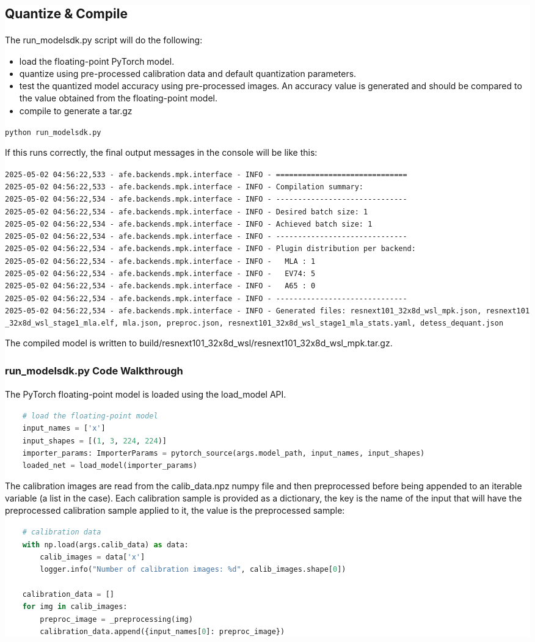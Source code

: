 
## Quantize & Compile ##

The run_modelsdk.py script will do the following:

* load the floating-point PyTorch model.
* quantize using pre-processed calibration data and default quantization parameters.
* test the quantized model accuracy using pre-processed images. An accuracy value is generated and should be compared to the value obtained from the floating-point model.
* compile to generate a tar.gz

```shell
python run_modelsdk.py
```

If this runs correctly, the final output messages in the console will be like this:

```shell
2025-05-02 04:56:22,533 - afe.backends.mpk.interface - INFO - ==============================
2025-05-02 04:56:22,533 - afe.backends.mpk.interface - INFO - Compilation summary:
2025-05-02 04:56:22,534 - afe.backends.mpk.interface - INFO - ------------------------------
2025-05-02 04:56:22,534 - afe.backends.mpk.interface - INFO - Desired batch size: 1
2025-05-02 04:56:22,534 - afe.backends.mpk.interface - INFO - Achieved batch size: 1
2025-05-02 04:56:22,534 - afe.backends.mpk.interface - INFO - ------------------------------
2025-05-02 04:56:22,534 - afe.backends.mpk.interface - INFO - Plugin distribution per backend:
2025-05-02 04:56:22,534 - afe.backends.mpk.interface - INFO -   MLA : 1
2025-05-02 04:56:22,534 - afe.backends.mpk.interface - INFO -   EV74: 5
2025-05-02 04:56:22,534 - afe.backends.mpk.interface - INFO -   A65 : 0
2025-05-02 04:56:22,534 - afe.backends.mpk.interface - INFO - ------------------------------
2025-05-02 04:56:22,534 - afe.backends.mpk.interface - INFO - Generated files: resnext101_32x8d_wsl_mpk.json, resnext101_32x8d_wsl_stage1_mla.elf, mla.json, preproc.json, resnext101_32x8d_wsl_stage1_mla_stats.yaml, detess_dequant.json
```

The compiled model is written to build/resnext101_32x8d_wsl/resnext101_32x8d_wsl_mpk.tar.gz.



### run_modelsdk.py Code Walkthrough ###

The PyTorch floating-point model is loaded using the load_model API.

```python
    # load the floating-point model
    input_names = ['x']
    input_shapes = [(1, 3, 224, 224)]
    importer_params: ImporterParams = pytorch_source(args.model_path, input_names, input_shapes)
    loaded_net = load_model(importer_params)
```

The calibration images are read from the calib_data.npz numpy file and then preprocessed before being appended to an iterable variable (a list in the case). Each calibration sample is provided as a dictionary, the key is the name of the input that will have the preprocessed calibration sample applied to it, the value is the preprocessed sample:


```python
    # calibration data
    with np.load(args.calib_data) as data:
        calib_images = data['x']
        logger.info("Number of calibration images: %d", calib_images.shape[0])

    calibration_data = []
    for img in calib_images:
        preproc_image = _preprocessing(img)
        calibration_data.append({input_names[0]: preproc_image})
```
